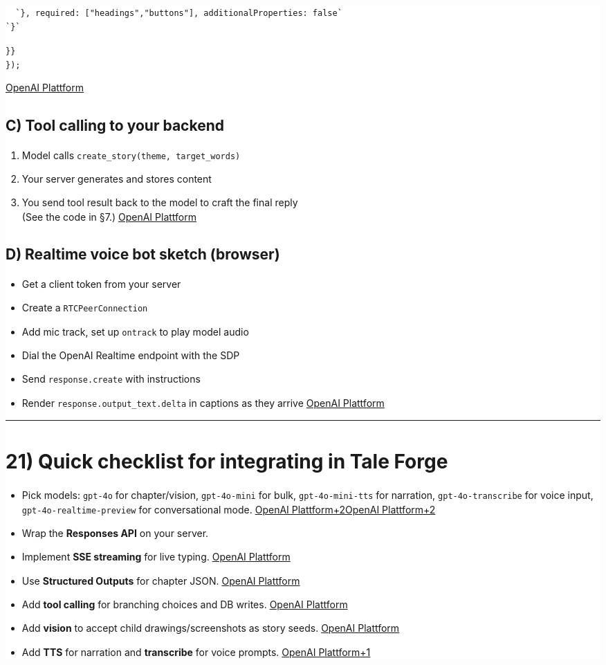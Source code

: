       `}, required: ["headings","buttons"], additionalProperties: false`  
    `}`  
  `}}`  
`});`

[OpenAI Plattform](https://platform.openai.com/docs/guides/images-vision?utm_source=chatgpt.com)

## **C) Tool calling to your backend**

1. Model calls `create_story(theme, target_words)`

2. Your server generates and stores content

3. You send tool result back to the model to craft the final reply  
    (See the code in §7.) [OpenAI Plattform](https://platform.openai.com/docs/guides/function-calling?utm_source=chatgpt.com)

## **D) Realtime voice bot sketch (browser)**

* Get a client token from your server

* Create a `RTCPeerConnection`

* Add mic track, set up `ontrack` to play model audio

* Dial the OpenAI Realtime endpoint with the SDP

* Send `response.create` with instructions

* Render `response.output_text.delta` in captions as they arrive [OpenAI Plattform](https://platform.openai.com/docs/guides/realtime-conversations?utm_source=chatgpt.com)

---

# **21\) Quick checklist for integrating in Tale Forge**

* Pick models: `gpt-4o` for chapter/vision, `gpt-4o-mini` for bulk, `gpt-4o-mini-tts` for narration, `gpt-4o-transcribe` for voice input, `gpt-4o-realtime-preview` for conversational mode. [OpenAI Plattform+2OpenAI Plattform+2](https://platform.openai.com/docs/models?utm_source=chatgpt.com)

* Wrap the **Responses API** on your server.

* Implement **SSE streaming** for live typing. [OpenAI Plattform](https://platform.openai.com/docs/guides/streaming-responses?utm_source=chatgpt.com)

* Use **Structured Outputs** for chapter JSON. [OpenAI Plattform](https://platform.openai.com/docs/guides/structured-outputs?utm_source=chatgpt.com)

* Add **tool calling** for branching choices and DB writes. [OpenAI Plattform](https://platform.openai.com/docs/guides/function-calling?utm_source=chatgpt.com)

* Add **vision** to accept child drawings/screenshots as story seeds. [OpenAI Plattform](https://platform.openai.com/docs/guides/images-vision?utm_source=chatgpt.com)

* Add **TTS** for narration and **transcribe** for voice prompts. [OpenAI Plattform+1](https://platform.openai.com/docs/models/gpt-4o-mini-tts?utm_source=chatgpt.com)
